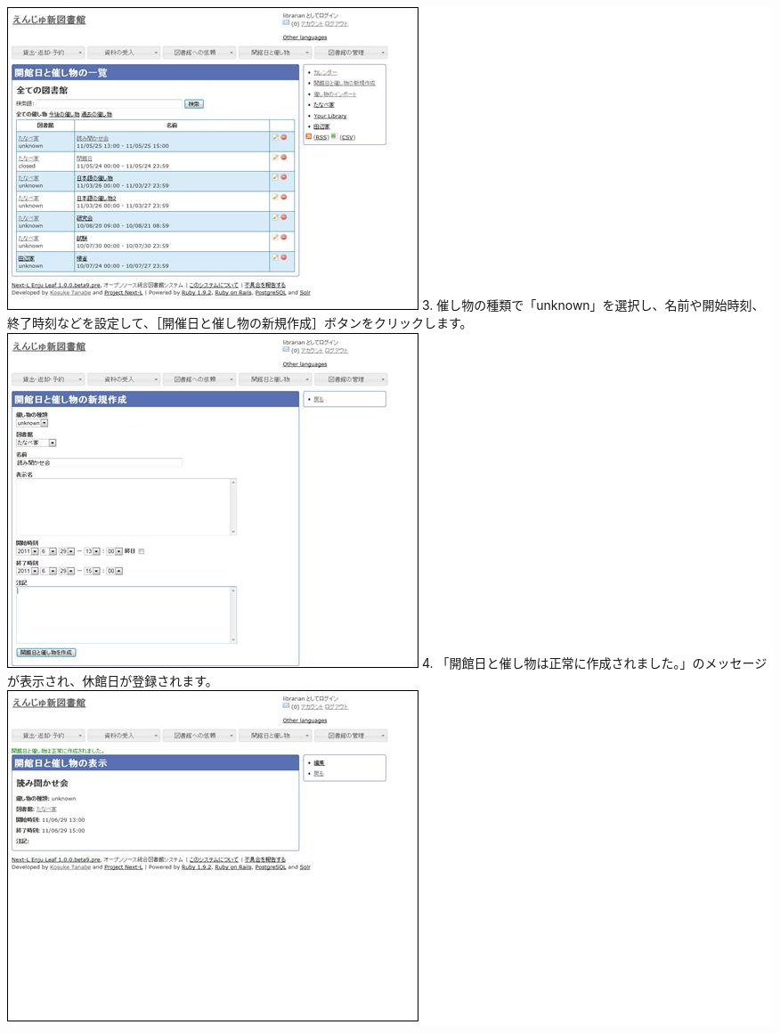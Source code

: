    ![開催日と催し物の新規作成](assets/images/image_operation_213.jpg)
3. 催し物の種類で「unknown」を選択し、名前や開始時刻、終了時刻などを設定して、［開催日と催し物の新規作成］ボタンをクリックします。  
   ![開催日と催し物の新規作成](assets/images/image_operation_218.jpg)
4. 「開館日と催し物は正常に作成されました。」のメッセージが表示され、休館日が登録されます。  
   ![催し物登録](assets/images/image_operation_219.jpg)
